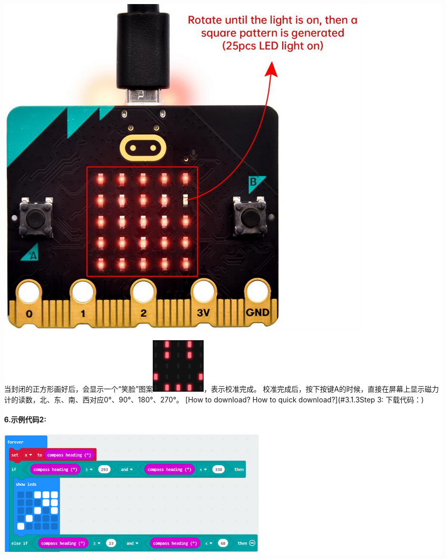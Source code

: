 ![img](./media/k53.png)

当封闭的正方形画好后，会显示一个“笑脸”图案![img](./media/k54.png)，表示校准完成。
校准完成后，按下按键A的时候，直接在屏幕上显示磁力计的读数，北、东、南、西对应0°、90°、180°、270°。   [How to download?  How to quick download?](#3.1.3Step 3: 下载代码：) 

#### 6.示例代码2:

![img](./media/k55.png)
